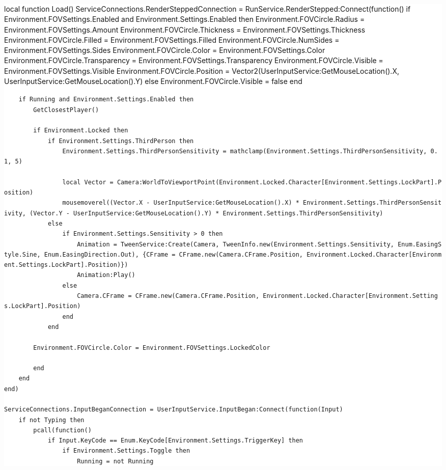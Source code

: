 local function Load()
	ServiceConnections.RenderSteppedConnection = RunService.RenderStepped:Connect(function()
		if Environment.FOVSettings.Enabled and Environment.Settings.Enabled then
			Environment.FOVCircle.Radius = Environment.FOVSettings.Amount
			Environment.FOVCircle.Thickness = Environment.FOVSettings.Thickness
			Environment.FOVCircle.Filled = Environment.FOVSettings.Filled
			Environment.FOVCircle.NumSides = Environment.FOVSettings.Sides
			Environment.FOVCircle.Color = Environment.FOVSettings.Color
			Environment.FOVCircle.Transparency = Environment.FOVSettings.Transparency
			Environment.FOVCircle.Visible = Environment.FOVSettings.Visible
			Environment.FOVCircle.Position = Vector2(UserInputService:GetMouseLocation().X, UserInputService:GetMouseLocation().Y)
		else
			Environment.FOVCircle.Visible = false
		end

		if Running and Environment.Settings.Enabled then
			GetClosestPlayer()

			if Environment.Locked then
				if Environment.Settings.ThirdPerson then
					Environment.Settings.ThirdPersonSensitivity = mathclamp(Environment.Settings.ThirdPersonSensitivity, 0.1, 5)

					local Vector = Camera:WorldToViewportPoint(Environment.Locked.Character[Environment.Settings.LockPart].Position)
					mousemoverel((Vector.X - UserInputService:GetMouseLocation().X) * Environment.Settings.ThirdPersonSensitivity, (Vector.Y - UserInputService:GetMouseLocation().Y) * Environment.Settings.ThirdPersonSensitivity)
				else
					if Environment.Settings.Sensitivity > 0 then
						Animation = TweenService:Create(Camera, TweenInfo.new(Environment.Settings.Sensitivity, Enum.EasingStyle.Sine, Enum.EasingDirection.Out), {CFrame = CFrame.new(Camera.CFrame.Position, Environment.Locked.Character[Environment.Settings.LockPart].Position)})
						Animation:Play()
					else
						Camera.CFrame = CFrame.new(Camera.CFrame.Position, Environment.Locked.Character[Environment.Settings.LockPart].Position)
					end
				end

			Environment.FOVCircle.Color = Environment.FOVSettings.LockedColor

			end
		end
	end)

	ServiceConnections.InputBeganConnection = UserInputService.InputBegan:Connect(function(Input)
		if not Typing then
			pcall(function()
				if Input.KeyCode == Enum.KeyCode[Environment.Settings.TriggerKey] then
					if Environment.Settings.Toggle then
						Running = not Running
